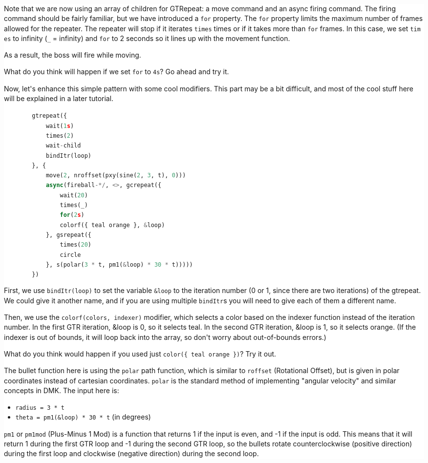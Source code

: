 Note that we are now using an array of children for GTRepeat: a move command and an async firing command. The firing command should be fairly familiar, but we have introduced a `for` property. The `for` property limits the maximum number of frames allowed for the repeater. The repeater will stop if it iterates `times` times or if it takes more than `for` frames. In this case, we set `times` to infinity (`_` = infinity) and `for` to 2 seconds so it lines up with the movement function.

As a result, the boss will fire while moving.

What do you think will happen if we set `for` to `4s`? Go ahead and try it. 

Now, let's enhance this simple pattern with some cool modifiers. This part may be a bit difficult, and most of the cool stuff here will be explained in a later tutorial.

```python
		gtrepeat({
			wait(1s)
			times(2)
			wait-child
			bindItr(loop)
		}, { 
			move(2, nroffset(pxy(sine(2, 3, t), 0)))
			async(fireball-*/, <>, gcrepeat({
				wait(20)
				times(_)
				for(2s)
				colorf({ teal orange }, &loop)
			}, gsrepeat({
				times(20)
				circle
			}, s(polar(3 * t, pm1(&loop) * 30 * t)))))
		})
```

First, we use `bindItr(loop)` to set the variable `&loop` to the iteration number (0 or 1, since there are two iterations) of the gtrepeat. We could give it another name, and if you are using multiple `bindItr`s you will need to give each of them a different name. 

Then, we use the `colorf(colors, indexer)` modifier, which selects a color based on the indexer function instead of the iteration number. In the first GTR iteration, &loop is 0, so it selects teal. In the second GTR iteration, &loop is 1, so it selects orange. (If the indexer is out of bounds, it will loop back into the array, so don't worry about out-of-bounds errors.)

What do you think would happen if you used just `color({ teal orange })`? Try it out.

The bullet function here is using the `polar` path function, which is similar to `roffset` (Rotational Offset), but is given in polar coordinates instead of cartesian coordinates. `polar` is the standard method of implementing "angular velocity" and similar concepts in DMK. The input here is:

- `radius = 3 * t`
- `theta = pm1(&loop) * 30 * t` (in degrees)

`pm1` or `pm1mod` (Plus-Minus 1 Mod) is a function that returns 1 if the input is even, and -1 if the input is odd. This means that it will return 1 during the first GTR loop and -1 during the second GTR loop, so the bullets rotate counterclockwise (positive direction) during the first loop and clockwise (negative direction) during the second loop. 
